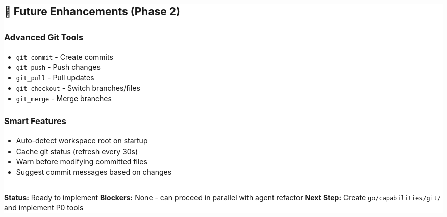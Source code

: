 
## 🚀 Future Enhancements (Phase 2)

### Advanced Git Tools
- `git_commit` - Create commits
- `git_push` - Push changes
- `git_pull` - Pull updates
- `git_checkout` - Switch branches/files
- `git_merge` - Merge branches

### Smart Features
- Auto-detect workspace root on startup
- Cache git status (refresh every 30s)
- Warn before modifying committed files
- Suggest commit messages based on changes

---

**Status:** Ready to implement
**Blockers:** None - can proceed in parallel with agent refactor
**Next Step:** Create `go/capabilities/git/` and implement P0 tools
